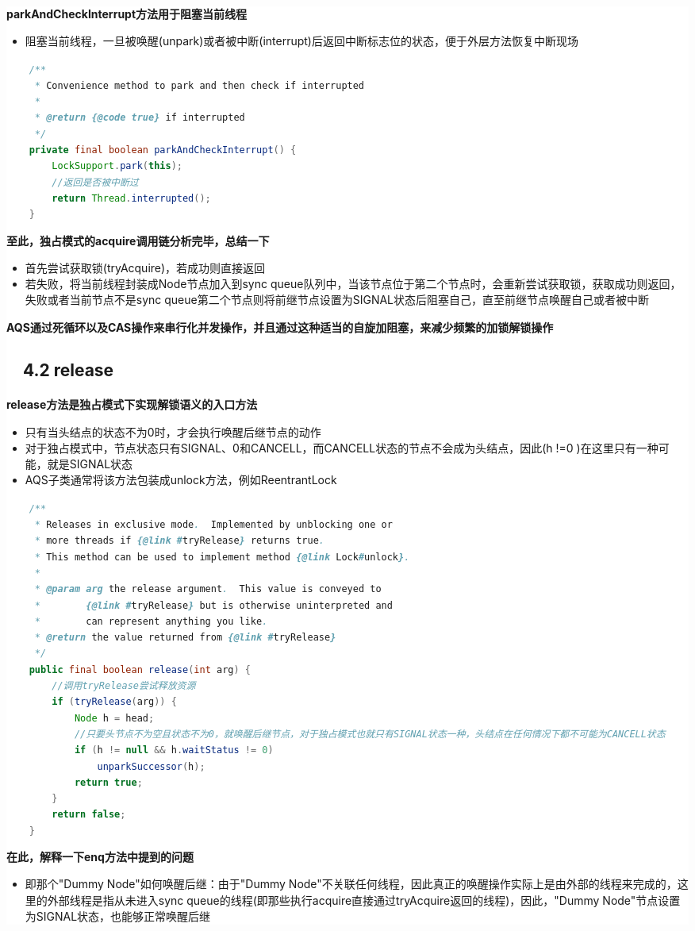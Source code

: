 __parkAndCheckInterrupt方法用于阻塞当前线程__
* 阻塞当前线程，一旦被唤醒(unpark)或者被中断(interrupt)后返回中断标志位的状态，便于外层方法恢复中断现场

```Java
    /**
     * Convenience method to park and then check if interrupted
     *
     * @return {@code true} if interrupted
     */
    private final boolean parkAndCheckInterrupt() {
        LockSupport.park(this);
        //返回是否被中断过
        return Thread.interrupted();
    }
```
__至此，独占模式的acquire调用链分析完毕，总结一下__
* 首先尝试获取锁(tryAcquire)，若成功则直接返回
* 若失败，将当前线程封装成Node节点加入到sync queue队列中，当该节点位于第二个节点时，会重新尝试获取锁，获取成功则返回，失败或者当前节点不是sync queue第二个节点则将前继节点设置为SIGNAL状态后阻塞自己，直至前继节点唤醒自己或者被中断

__AQS通过死循环以及CAS操作来串行化并发操作，并且通过这种适当的自旋加阻塞，来减少频繁的加锁解锁操作__

## &emsp;4.2 release
__release方法是独占模式下实现解锁语义的入口方法__
* 只有当头结点的状态不为0时，才会执行唤醒后继节点的动作
* 对于独占模式中，节点状态只有SIGNAL、0和CANCELL，而CANCELL状态的节点不会成为头结点，因此(h !=0 )在这里只有一种可能，就是SIGNAL状态
* AQS子类通常将该方法包装成unlock方法，例如ReentrantLock

```Java
    /**
     * Releases in exclusive mode.  Implemented by unblocking one or
     * more threads if {@link #tryRelease} returns true.
     * This method can be used to implement method {@link Lock#unlock}.
     *
     * @param arg the release argument.  This value is conveyed to
     *        {@link #tryRelease} but is otherwise uninterpreted and
     *        can represent anything you like.
     * @return the value returned from {@link #tryRelease}
     */
    public final boolean release(int arg) {
        //调用tryRelease尝试释放资源
        if (tryRelease(arg)) {
            Node h = head;
            //只要头节点不为空且状态不为0，就唤醒后继节点，对于独占模式也就只有SIGNAL状态一种，头结点在任何情况下都不可能为CANCELL状态
            if (h != null && h.waitStatus != 0)
                unparkSuccessor(h);
            return true;
        }
        return false;
    }
```

__在此，解释一下enq方法中提到的问题__
* 即那个"Dummy Node"如何唤醒后继：由于"Dummy Node"不关联任何线程，因此真正的唤醒操作实际上是由外部的线程来完成的，这里的外部线程是指从未进入sync queue的线程(即那些执行acquire直接通过tryAcquire返回的线程)，因此，"Dummy Node"节点设置为SIGNAL状态，也能够正常唤醒后继
